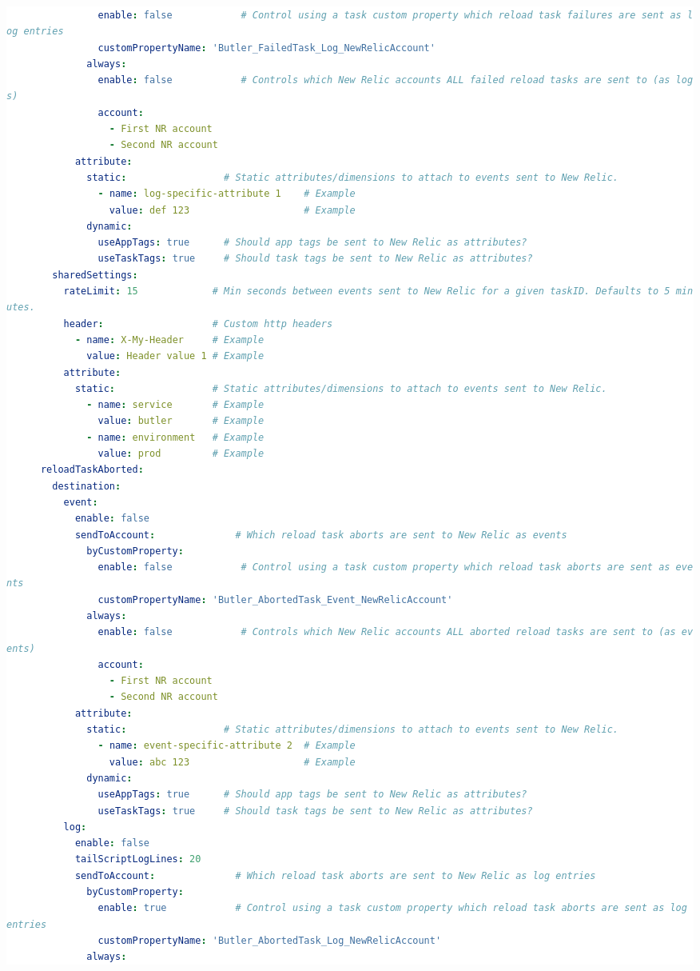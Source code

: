 ```yaml
                enable: false            # Control using a task custom property which reload task failures are sent as log entries
                customPropertyName: 'Butler_FailedTask_Log_NewRelicAccount'
              always:
                enable: false            # Controls which New Relic accounts ALL failed reload tasks are sent to (as logs)
                account:
                  - First NR account
                  - Second NR account
            attribute:
              static:                 # Static attributes/dimensions to attach to events sent to New Relic.
                - name: log-specific-attribute 1    # Example
                  value: def 123                    # Example
              dynamic:
                useAppTags: true      # Should app tags be sent to New Relic as attributes?
                useTaskTags: true     # Should task tags be sent to New Relic as attributes?
        sharedSettings:
          rateLimit: 15             # Min seconds between events sent to New Relic for a given taskID. Defaults to 5 minutes.
          header:                   # Custom http headers
            - name: X-My-Header     # Example
              value: Header value 1 # Example
          attribute:
            static:                 # Static attributes/dimensions to attach to events sent to New Relic.
              - name: service       # Example
                value: butler       # Example
              - name: environment   # Example
                value: prod         # Example
      reloadTaskAborted:
        destination:
          event:
            enable: false
            sendToAccount:              # Which reload task aborts are sent to New Relic as events
              byCustomProperty:
                enable: false            # Control using a task custom property which reload task aborts are sent as events
                customPropertyName: 'Butler_AbortedTask_Event_NewRelicAccount'
              always:
                enable: false            # Controls which New Relic accounts ALL aborted reload tasks are sent to (as events)
                account:
                  - First NR account
                  - Second NR account
            attribute:
              static:                 # Static attributes/dimensions to attach to events sent to New Relic.
                - name: event-specific-attribute 2  # Example
                  value: abc 123                    # Example
              dynamic:
                useAppTags: true      # Should app tags be sent to New Relic as attributes?
                useTaskTags: true     # Should task tags be sent to New Relic as attributes?
          log:
            enable: false
            tailScriptLogLines: 20
            sendToAccount:              # Which reload task aborts are sent to New Relic as log entries
              byCustomProperty:
                enable: true            # Control using a task custom property which reload task aborts are sent as log entries
                customPropertyName: 'Butler_AbortedTask_Log_NewRelicAccount'
              always:
```